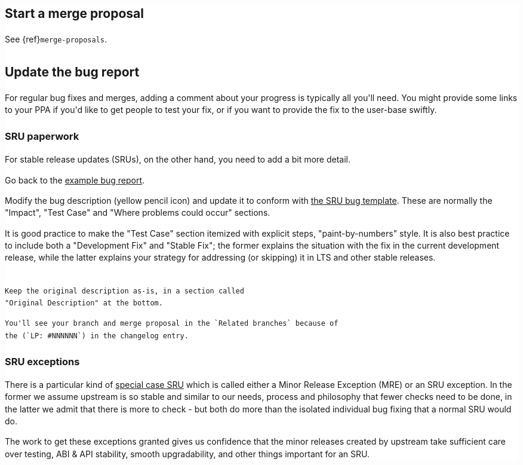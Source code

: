 
## Start a merge proposal

See {ref}`merge-proposals`.


## Update the bug report

For regular bug fixes and merges, adding a comment about your progress is
typically all you'll need. You might provide some links to your PPA if you'd
like to get people to test your fix, or if you want to provide the fix to the
user-base swiftly.


### SRU paperwork

For stable release updates (SRUs), on the other hand, you need to add a bit
more detail.

Go back to the
[example bug report](https://bugs.launchpad.net/ubuntu/+source/postfix/+bug/1753470).

Modify the bug description (yellow pencil icon) and update it to conform with
[the SRU bug template](https://documentation.ubuntu.com/sru/en/latest/reference/bug-template/).
These are normally the "Impact", "Test Case" and "Where problems could occur"
sections.

It is good practice to make the "Test Case" section itemized with explicit
steps, "paint-by-numbers" style. It is also best practice to include both a
"Development Fix" and "Stable Fix"; the former explains the situation with the
fix in the current development release, while the latter explains your
strategy for addressing (or skipping) it in LTS and other stable releases.

```{note}

Keep the original description as-is, in a section called
"Original Description" at the bottom.
```

```{note}
You'll see your branch and merge proposal in the `Related branches` because of
the (`LP: #NNNNNN`) in the changelog entry.
```


### SRU exceptions

There is a particular kind of
[special case SRU](https://documentation.ubuntu.com/sru/en/latest/reference/package-specific/)
which is called either a Minor Release Exception (MRE) or an SRU exception. In
the former we assume upstream is so stable and similar to our needs, process
and philosophy that fewer checks need to be done, in the latter we admit that
there is more to check - but both do more than the isolated individual bug
fixing that a normal SRU would do.

The work to get these exceptions granted gives us confidence that the minor
releases created by upstream take sufficient care over testing, ABI & API
stability, smooth upgradability, and other things important for an SRU.
